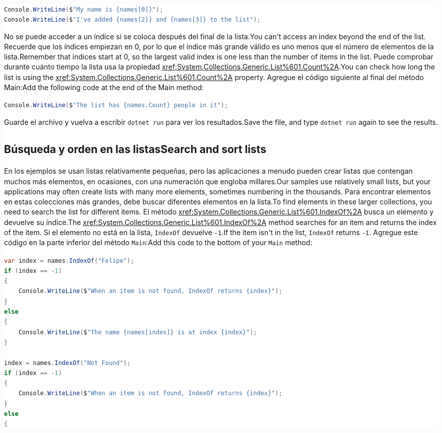 ```csharp
Console.WriteLine($"My name is {names[0]}");
Console.WriteLine($"I've added {names[2]} and {names[3]} to the list");
```

<span data-ttu-id="8c3c9-137">No se puede acceder a un índice si se coloca después del final de la lista.</span><span class="sxs-lookup"><span data-stu-id="8c3c9-137">You can't access an index beyond the end of the list.</span></span> <span data-ttu-id="8c3c9-138">Recuerde que los índices empiezan en 0, por lo que el índice más grande válido es uno menos que el número de elementos de la lista.</span><span class="sxs-lookup"><span data-stu-id="8c3c9-138">Remember that indices start at 0, so the largest valid index is one less than the number of items in the list.</span></span> <span data-ttu-id="8c3c9-139">Puede comprobar durante cuánto tiempo la lista usa la propiedad <xref:System.Collections.Generic.List%601.Count%2A>.</span><span class="sxs-lookup"><span data-stu-id="8c3c9-139">You can check how long the list is using the <xref:System.Collections.Generic.List%601.Count%2A> property.</span></span> <span data-ttu-id="8c3c9-140">Agregue el código siguiente al final del método Main:</span><span class="sxs-lookup"><span data-stu-id="8c3c9-140">Add the following code at the end of the Main method:</span></span>

```csharp
Console.WriteLine($"The list has {names.Count} people in it");
 ```

<span data-ttu-id="8c3c9-141">Guarde el archivo y vuelva a escribir `dotnet run` para ver los resultados.</span><span class="sxs-lookup"><span data-stu-id="8c3c9-141">Save the file, and type `dotnet run` again to see the results.</span></span>

## <a name="search-and-sort-lists"></a><span data-ttu-id="8c3c9-142">Búsqueda y orden en las listas</span><span class="sxs-lookup"><span data-stu-id="8c3c9-142">Search and sort lists</span></span>

<span data-ttu-id="8c3c9-143">En los ejemplos se usan listas relativamente pequeñas, pero las aplicaciones a menudo pueden crear listas que contengan muchos más elementos, en ocasiones, con una numeración que engloba millares.</span><span class="sxs-lookup"><span data-stu-id="8c3c9-143">Our samples use relatively small lists, but your applications may often create lists with many more elements, sometimes numbering in the thousands.</span></span> <span data-ttu-id="8c3c9-144">Para encontrar elementos en estas colecciones más grandes, debe buscar diferentes elementos en la lista.</span><span class="sxs-lookup"><span data-stu-id="8c3c9-144">To find elements in these larger collections, you need to search the list for different items.</span></span> <span data-ttu-id="8c3c9-145">El método <xref:System.Collections.Generic.List%601.IndexOf%2A> busca un elemento y devuelve su índice.</span><span class="sxs-lookup"><span data-stu-id="8c3c9-145">The <xref:System.Collections.Generic.List%601.IndexOf%2A> method searches for an item and returns the index of the item.</span></span> <span data-ttu-id="8c3c9-146">Si el elemento no está en la lista, `IndexOf` devuelve `-1`.</span><span class="sxs-lookup"><span data-stu-id="8c3c9-146">If the item isn't in the list, `IndexOf` returns `-1`.</span></span> <span data-ttu-id="8c3c9-147">Agregue este código en la parte inferior del método `Main`:</span><span class="sxs-lookup"><span data-stu-id="8c3c9-147">Add this code to the bottom of your `Main` method:</span></span>

```csharp
var index = names.IndexOf("Felipe");
if (index == -1)
{
    Console.WriteLine($"When an item is not found, IndexOf returns {index}");
}
else
{
    Console.WriteLine($"The name {names[index]} is at index {index}");
}

index = names.IndexOf("Not Found");
if (index == -1)
{
    Console.WriteLine($"When an item is not found, IndexOf returns {index}");
}
else
{
```